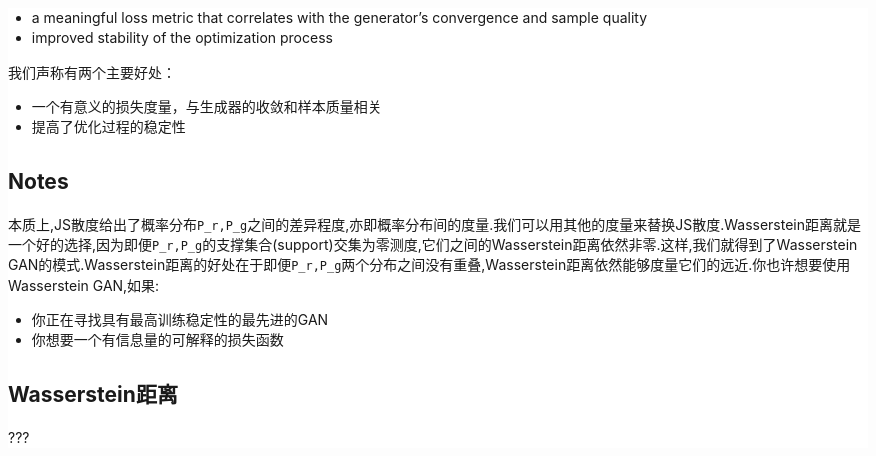 - a meaningful loss metric that correlates with the generator’s convergence and sample quality
- improved stability of the optimization process

我们声称有两个主要好处：

- 一个有意义的损失度量，与生成器的收敛和样本质量相关
- 提高了优化过程的稳定性

## Notes
本质上,JS散度给出了概率分布`P_r,P_g`之间的差异程度,亦即概率分布间的度量.我们可以用其他的度量来替换JS散度.Wasserstein距离就是一个好的选择,因为即便`P_r,P_g`的支撑集合(support)交集为零测度,它们之间的Wasserstein距离依然非零.这样,我们就得到了Wasserstein GAN的模式.Wasserstein距离的好处在于即便`P_r,P_g`两个分布之间没有重叠,Wasserstein距离依然能够度量它们的远近.你也许想要使用Wasserstein GAN,如果:

- 你正在寻找具有最高训练稳定性的最先进的GAN
- 你想要一个有信息量的可解释的损失函数

## Wasserstein距离
???